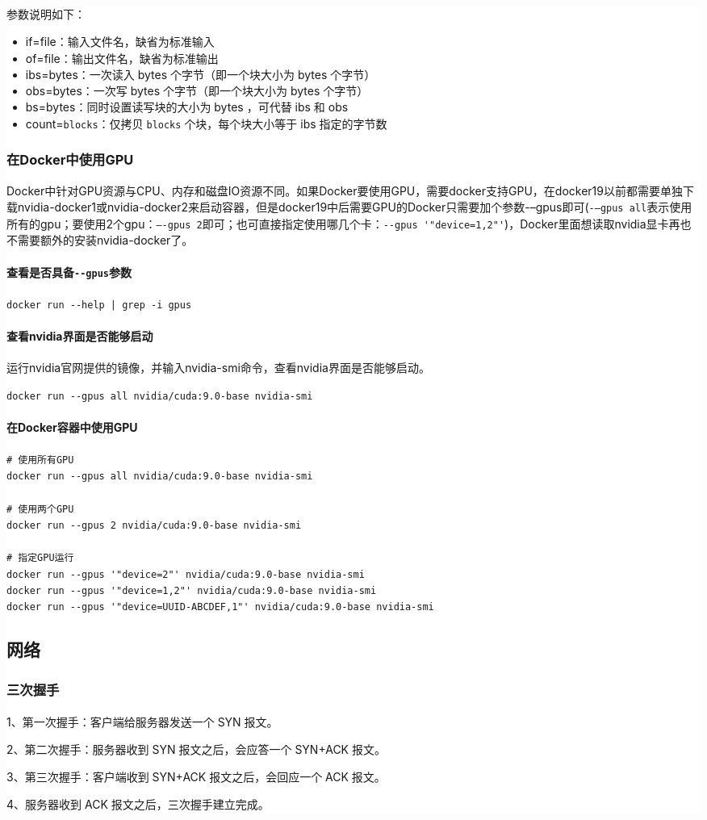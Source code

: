参数说明如下：

- if=file：输入文件名，缺省为标准输入
- of=file：输出文件名，缺省为标准输出
- ibs=bytes：一次读入 bytes 个字节（即一个块大小为 bytes 个字节）
- obs=bytes：一次写 bytes 个字节（即一个块大小为 bytes 个字节）
- bs=bytes：同时设置读写块的大小为 bytes ，可代替 ibs 和 obs
- count=`blocks`：仅拷贝 `blocks` 个块，每个块大小等于 ibs 指定的字节数

### **在Docker中使用GPU**

Docker中针对GPU资源与CPU、内存和磁盘IO资源不同。如果Docker要使用GPU，需要docker支持GPU，在docker19以前都需要单独下载nvidia-docker1或nvidia-docker2来启动容器，但是docker19中后需要GPU的Docker只需要加个参数-–gpus即可(`-–gpus all`表示使用所有的gpu；要使用2个gpu：`–-gpus 2`即可；也可直接指定使用哪几个卡：`--gpus '"device=1,2"'`)，Docker里面想读取nvidia显卡再也不需要额外的安装nvidia-docker了。

#### **查看是否具备`--gpus`参数**

```text
docker run --help | grep -i gpus
```

#### **查看nvidia界面是否能够启动**

运行nvidia官网提供的镜像，并输入nvidia-smi命令，查看nvidia界面是否能够启动。

```text
docker run --gpus all nvidia/cuda:9.0-base nvidia-smi
```

#### **在Docker容器中使用GPU**

```text
# 使用所有GPU
docker run --gpus all nvidia/cuda:9.0-base nvidia-smi

# 使用两个GPU
docker run --gpus 2 nvidia/cuda:9.0-base nvidia-smi

# 指定GPU运行
docker run --gpus '"device=2"' nvidia/cuda:9.0-base nvidia-smi
docker run --gpus '"device=1,2"' nvidia/cuda:9.0-base nvidia-smi
docker run --gpus '"device=UUID-ABCDEF,1"' nvidia/cuda:9.0-base nvidia-smi
```

## 网络

### 三次握手

   1、第一次握手：客户端给服务器发送一个 SYN 报文。

   2、第二次握手：服务器收到 SYN 报文之后，会应答一个 SYN+ACK 报文。

   3、第三次握手：客户端收到 SYN+ACK 报文之后，会回应一个 ACK 报文。

   4、服务器收到 ACK 报文之后，三次握手建立完成。
